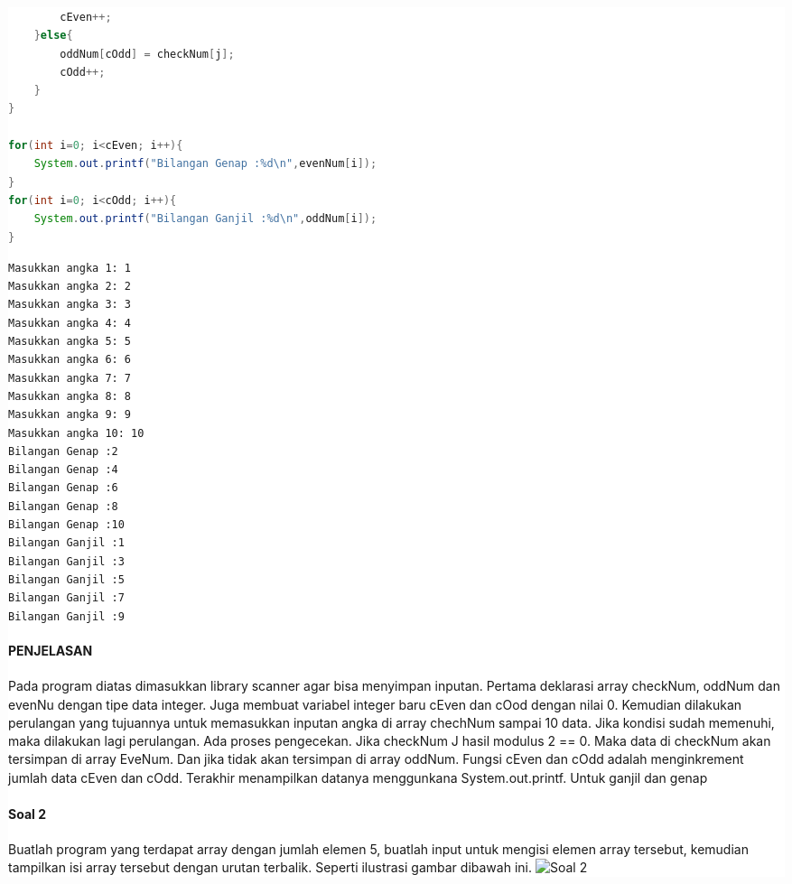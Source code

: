 ```Java
        cEven++;
    }else{
        oddNum[cOdd] = checkNum[j];
        cOdd++;
    }
}

for(int i=0; i<cEven; i++){
    System.out.printf("Bilangan Genap :%d\n",evenNum[i]);
}
for(int i=0; i<cOdd; i++){
    System.out.printf("Bilangan Ganjil :%d\n",oddNum[i]);
}
```

    Masukkan angka 1: 1
    Masukkan angka 2: 2
    Masukkan angka 3: 3
    Masukkan angka 4: 4
    Masukkan angka 5: 5
    Masukkan angka 6: 6
    Masukkan angka 7: 7
    Masukkan angka 8: 8
    Masukkan angka 9: 9
    Masukkan angka 10: 10
    Bilangan Genap :2
    Bilangan Genap :4
    Bilangan Genap :6
    Bilangan Genap :8
    Bilangan Genap :10
    Bilangan Ganjil :1
    Bilangan Ganjil :3
    Bilangan Ganjil :5
    Bilangan Ganjil :7
    Bilangan Ganjil :9


#### PENJELASAN
Pada program diatas dimasukkan library scanner agar bisa menyimpan inputan. Pertama deklarasi array checkNum, oddNum dan evenNu dengan tipe data integer. Juga membuat variabel integer baru cEven dan cOod dengan nilai 0. Kemudian dilakukan perulangan yang tujuannya untuk memasukkan inputan angka di array chechNum sampai 10 data. Jika kondisi sudah memenuhi, maka dilakukan lagi perulangan. Ada proses pengecekan. Jika checkNum J hasil modulus 2 == 0. Maka data di checkNum akan tersimpan di array EveNum. Dan jika tidak akan tersimpan di array oddNum. Fungsi cEven dan cOdd adalah menginkrement jumlah data cEven dan cOdd. Terakhir menampilkan datanya menggunkana System.out.printf. Untuk ganjil dan genap

#### Soal 2
Buatlah program yang terdapat array dengan jumlah elemen 5, buatlah input untuk mengisi elemen array tersebut, kemudian tampilkan isi array tersebut dengan urutan terbalik. Seperti ilustrasi gambar dibawah ini.
![Soal 2](images/T2.png)
